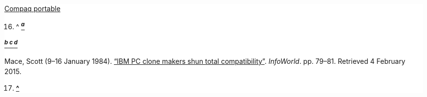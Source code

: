    

  <span class="reference-text">
    <a href="http://www.vintage-computer.com/compaq_portable.shtml" class="external text">Compaq portable</a>
  </span>

16. <span class="mw-cite-backlink">^ <a href="https://en.wikipedia.org/wiki/Influence_of_the_IBM_PC_on_the_personal_computer_market#cite_ref-mace19840109_16_19-0">
    <sup>
    <strong>
    <em>a</em>
  </strong>
  </sup>
  </a> <a href="https://en.wikipedia.org/wiki/Influence_of_the_IBM_PC_on_the_personal_computer_market#cite_ref-mace19840109_16_19-1">
    <sup>
    <strong>
    <em>b</em>
  </strong>
  </sup>
  </a> <a href="https://en.wikipedia.org/wiki/Influence_of_the_IBM_PC_on_the_personal_computer_market#cite_ref-mace19840109_16_19-2">
    <sup>
    <strong>
    <em>c</em>
  </strong>
  </sup>
  </a> <a href="https://en.wikipedia.org/wiki/Influence_of_the_IBM_PC_on_the_personal_computer_market#cite_ref-mace19840109_16_19-3">
    <sup>
    <strong>
    <em>d</em>
  </strong>
  </sup>
  </a></span>

   

  <span class="reference-text">Mace, Scott (9–16 January 1984). <a href="https://books.google.com/books?id=ey4EAAAAMBAJ&amp;lpg=PA14&amp;ots=qxysACmBMb&amp;pg=PA79#v=onepage&amp;q&amp;f=false" class="external text">“IBM PC clone makers shun total compatibility”</a>. <em>InfoWorld</em>. pp. 79–81<span class="reference-accessdate">. Retrieved <span class="nowrap">4 February</span> 2015</span>.<span class="Z3988" title="ctx_ver=Z39.88-2004&amp;rfr_id=info%3Asid%2Fen.wikipedia.org%3AInfluence+of+the+IBM+PC+on+the+personal+computer+market&amp;rft.au=Mace%2C+Scott&amp;rft.btitle=IBM+PC+clone+makers+shun+total+compatibility&amp;rft.date=1984-01-09%2F1984-01-16&amp;rft.genre=unknown&amp;rft_id=https%3A%2F%2Fbooks.google.com%2Fbooks%3Fid%3Dey4EAAAAMBAJ%26lpg%3DPA14%26ots%3DqxysACmBMb%26pg%3DPA79%23v%3Donepage%26q%26f%3Dfalse&amp;rft.pages=79-81&amp;rft_val_fmt=info%3Aofi%2Ffmt%3Akev%3Amtx%3Abook">
    <span>
  </span>
  </span></span>

17. <span class="mw-cite-backlink">
    <strong>
    <a href="https://en.wikipedia.org/wiki/Influence_of_the_IBM_PC_on_the_personal_computer_market#cite_ref-norton19840807_20-0">^</a>
  </strong>
  </span>

